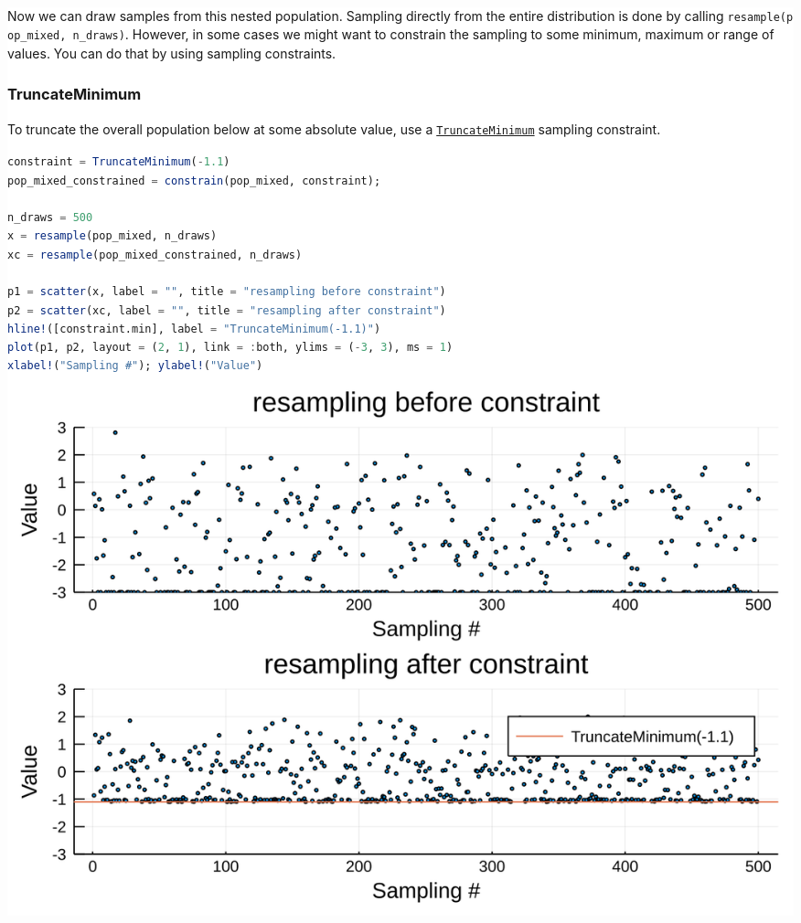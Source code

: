 Now we can draw samples from this nested population. Sampling directly from the 
entire distribution is done by calling `resample(pop_mixed, n_draws)`. However,
in some cases we might want to constrain the sampling to some minimum, maximum 
or range of values. You can do that by using sampling constraints.

### TruncateMinimum

To truncate the overall population below at some absolute value, use a
[`TruncateMinimum`](@ref) sampling constraint.

```julia
constraint = TruncateMinimum(-1.1)
pop_mixed_constrained = constrain(pop_mixed, constraint);

n_draws = 500
x = resample(pop_mixed, n_draws)
xc = resample(pop_mixed_constrained, n_draws)

p1 = scatter(x, label = "", title = "resampling before constraint")
p2 = scatter(xc, label = "", title = "resampling after constraint")
hline!([constraint.min], label = "TruncateMinimum(-1.1)")
plot(p1, p2, layout = (2, 1), link = :both, ylims = (-3, 3), ms = 1)
xlabel!("Sampling #"); ylabel!("Value")
```

![](figs/constraining_complex_population_truncateminimum.svg)
